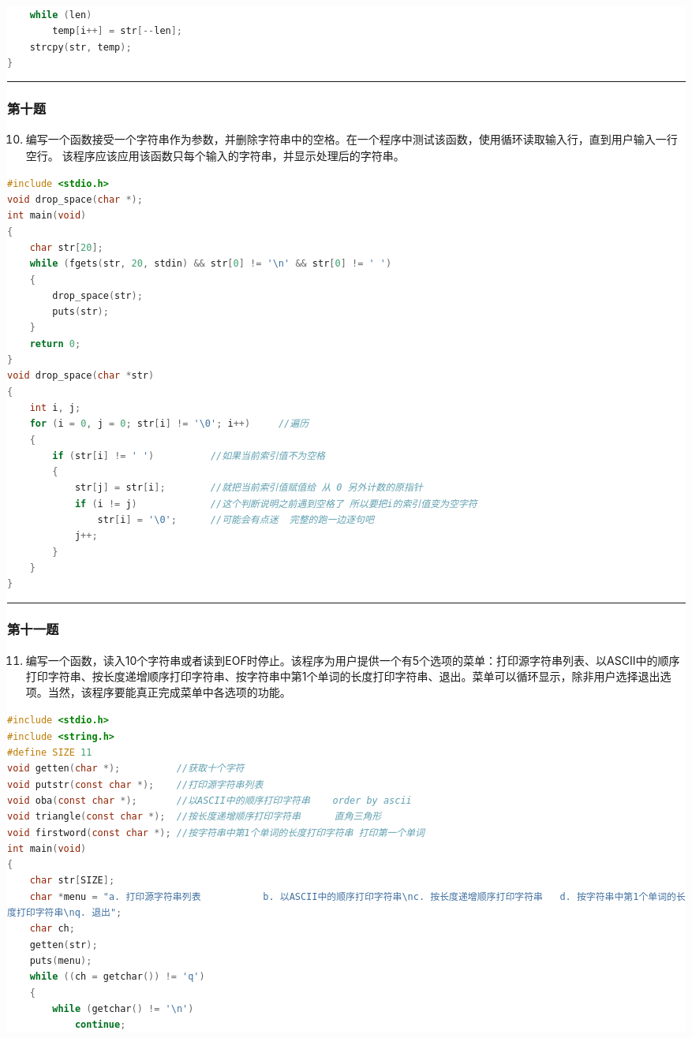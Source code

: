 ``` c
    while (len)
        temp[i++] = str[--len];
    strcpy(str, temp);
}
```
----------

### 第十题
10. 编写一个函数接受一个字符串作为参数，并删除字符串中的空格。在一个程序中测试该函数，使用循环读取输入行，直到用户输入一行空行。 该程序应该应用该函数只每个输入的字符串，并显示处理后的字符串。
``` c
#include <stdio.h>
void drop_space(char *);
int main(void)
{
    char str[20];
    while (fgets(str, 20, stdin) && str[0] != '\n' && str[0] != ' ')
    {
        drop_space(str);
        puts(str);
    }
    return 0;
}
void drop_space(char *str)
{
    int i, j;
    for (i = 0, j = 0; str[i] != '\0'; i++)     //遍历
    {
        if (str[i] != ' ')          //如果当前索引值不为空格
        {
            str[j] = str[i];        //就把当前索引值赋值给 从 0 另外计数的原指针
            if (i != j)             //这个判断说明之前遇到空格了 所以要把i的索引值变为空字符
                str[i] = '\0';      //可能会有点迷  完整的跑一边逐句吧
            j++;
        }
    }
}
```
----------

### 第十一题
11. 编写一个函数，读入10个字符串或者读到EOF时停止。该程序为用户提供一个有5个选项的菜单：打印源字符串列表、以ASCII中的顺序打印字符串、按长度递增顺序打印字符串、按字符串中第1个单词的长度打印字符串、退出。菜单可以循环显示，除非用户选择退出选项。当然，该程序要能真正完成菜单中各选项的功能。
``` c
#include <stdio.h>
#include <string.h>
#define SIZE 11
void getten(char *);          //获取十个字符
void putstr(const char *);    //打印源字符串列表
void oba(const char *);       //以ASCII中的顺序打印字符串    order by ascii
void triangle(const char *);  //按长度递增顺序打印字符串      直角三角形
void firstword(const char *); //按字符串中第1个单词的长度打印字符串 打印第一个单词
int main(void)
{
    char str[SIZE];
    char *menu = "a. 打印源字符串列表           b. 以ASCII中的顺序打印字符串\nc. 按长度递增顺序打印字符串   d. 按字符串中第1个单词的长度打印字符串\nq. 退出";
    char ch;
    getten(str);
    puts(menu);
    while ((ch = getchar()) != 'q')
    {
        while (getchar() != '\n')
            continue;
```